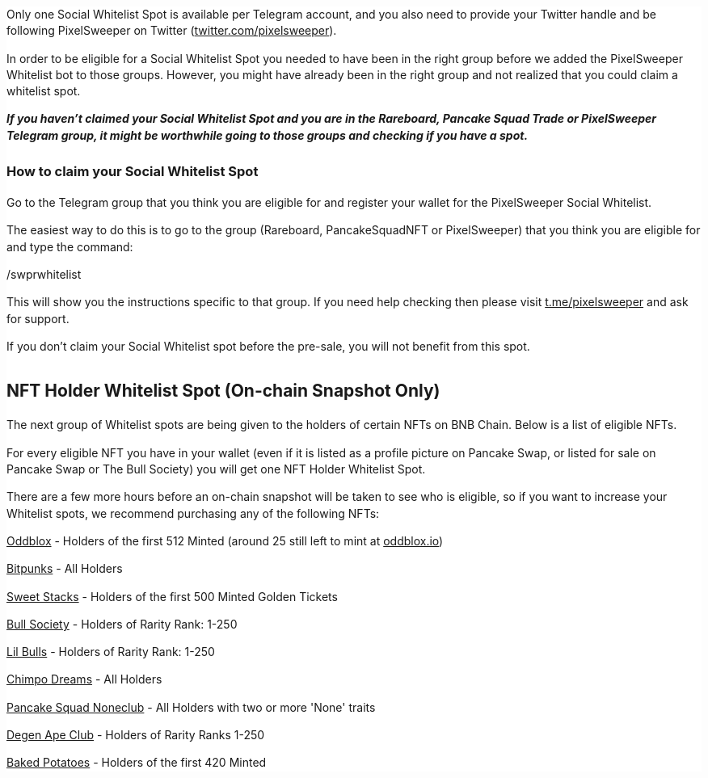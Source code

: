 Only one Social Whitelist Spot is available per Telegram account, and you also need to provide your Twitter handle and be following PixelSweeper on Twitter ([twitter.com/pixelsweeper](http://twitter.com/pixelsweeper)).

In order to be eligible for a Social Whitelist Spot you needed to have been in the right group before we added the PixelSweeper Whitelist bot to those groups. However, you might have already been in the right group and not realized that you could claim a whitelist spot.

**_If you haven’t claimed your Social Whitelist Spot and you are in the Rareboard, Pancake Squad Trade or PixelSweeper Telegram group, it might be worthwhile going to those groups and checking if you have a spot._**

### How to claim your Social Whitelist Spot

Go to the Telegram group that you think you are eligible for and register your wallet for the PixelSweeper Social Whitelist.

The easiest way to do this is to go to the group (Rareboard, PancakeSquadNFT or PixelSweeper) that you think you are eligible for and type the command:

/swprwhitelist

This will show you the instructions specific to that group. If you need help checking then please visit [t.me/pixelsweeper](https://t.me/pixelsweeper) and ask for support.

If you don’t claim your Social Whitelist spot before the pre-sale, you will not benefit from this spot.

## NFT Holder Whitelist Spot (On-chain Snapshot Only)

The next group of Whitelist spots are being given to the holders of certain NFTs on BNB Chain. Below is a list of eligible NFTs.

For every eligible NFT you have in your wallet (even if it is listed as a profile picture on Pancake Swap, or listed for sale on Pancake Swap or The Bull Society) you will get one NFT Holder Whitelist Spot.

There are a few more hours before an on-chain snapshot will be taken to see who is eligible, so if you want to increase your Whitelist spots, we recommend purchasing any of the following NFTs:

[Oddblox](https://twitter.com/oddbloxNFT) - Holders of the first 512 Minted (around 25 still left to mint at [oddblox.io](http://oddblox.io))

[Bitpunks](https://twitter.com/BitpunksNFT) - All Holders

[Sweet Stacks](https://twitter.com/sweetstacksnft) - Holders of the first 500 Minted Golden Tickets

[Bull Society](https://twitter.com/TheBullSoc) - Holders of Rarity Rank: 1-250

[Lil Bulls](https://mobile.twitter.com/TheBullSoc) - Holders of Rarity Rank: 1-250

[Chimpo Dreams](https://mobile.twitter.com/ChimpoDreams) - All Holders

[Pancake Squad Noneclub](https://mobile.twitter.com/PancakeSquadNFT) - All Holders with two or more 'None' traits

[Degen Ape Club](https://mobile.twitter.com/DegenApeClub) - Holders of Rarity Ranks 1-250

[Baked Potatoes](https://mobile.twitter.com/BakedPotatoBNB) - Holders of the first 420 Minted
